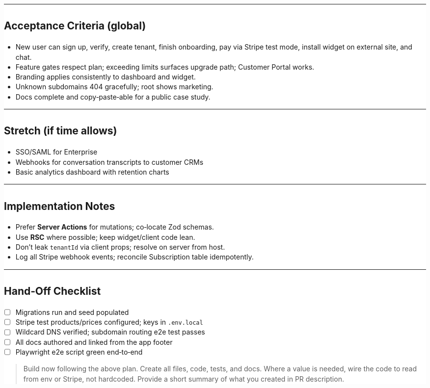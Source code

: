 
---

## Acceptance Criteria (global)

* New user can sign up, verify, create tenant, finish onboarding, pay via Stripe test mode, install widget on external site, and chat.
* Feature gates respect plan; exceeding limits surfaces upgrade path; Customer Portal works.
* Branding applies consistently to dashboard and widget.
* Unknown subdomains 404 gracefully; root shows marketing.
* Docs complete and copy‑paste‑able for a public case study.

---

## Stretch (if time allows)

* SSO/SAML for Enterprise
* Webhooks for conversation transcripts to customer CRMs
* Basic analytics dashboard with retention charts

---

## Implementation Notes

* Prefer **Server Actions** for mutations; co‑locate Zod schemas.
* Use **RSC** where possible; keep widget/client code lean.
* Don’t leak `tenantId` via client props; resolve on server from host.
* Log all Stripe webhook events; reconcile Subscription table idempotently.

---

## Hand‑Off Checklist

* [ ] Migrations run and seed populated
* [ ] Stripe test products/prices configured; keys in `.env.local`
* [ ] Wildcard DNS verified; subdomain routing e2e test passes
* [ ] All docs authored and linked from the app footer
* [ ] Playwright e2e script green end‑to‑end

> Build now following the above plan. Create all files, code, tests, and docs. Where a value is needed, wire the code to read from env or Stripe, not hardcoded. Provide a short summary of what you created in PR description.
